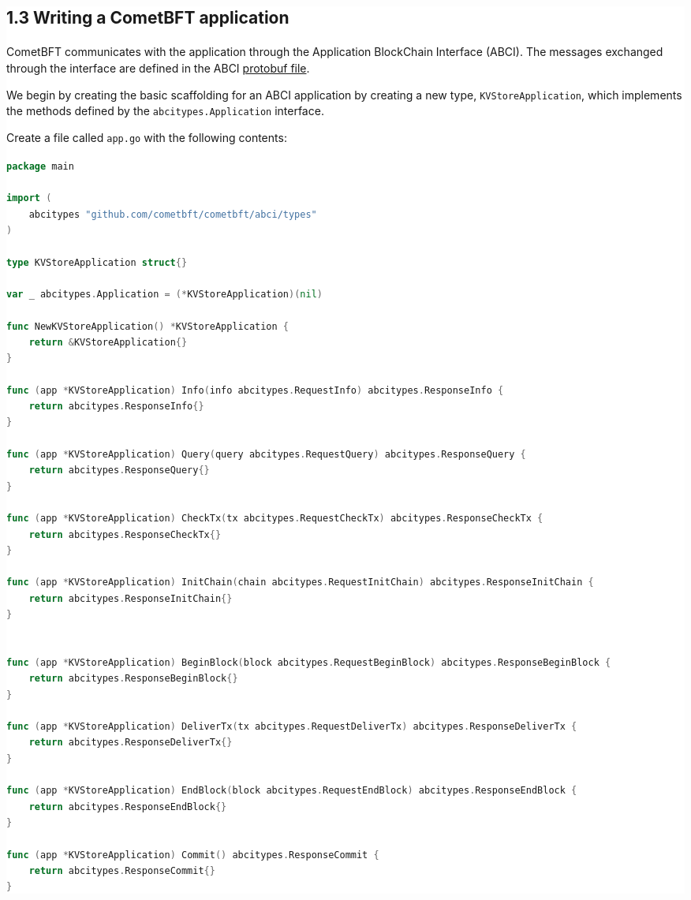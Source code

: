 ## 1.3 Writing a CometBFT application

CometBFT communicates with the application through the Application
BlockChain Interface (ABCI). The messages exchanged through the interface are
defined in the ABCI [protobuf
file](https://github.com/cometbft/cometbft/blob/v0.34.x/proto/tendermint/abci/types.proto).

We begin by creating the basic scaffolding for an ABCI application by
creating a new type, `KVStoreApplication`, which implements the
methods defined by the `abcitypes.Application` interface.

Create a file called `app.go` with the following contents:

```go
package main

import (
	abcitypes "github.com/cometbft/cometbft/abci/types"
)

type KVStoreApplication struct{}

var _ abcitypes.Application = (*KVStoreApplication)(nil)

func NewKVStoreApplication() *KVStoreApplication {
	return &KVStoreApplication{}
}

func (app *KVStoreApplication) Info(info abcitypes.RequestInfo) abcitypes.ResponseInfo {
	return abcitypes.ResponseInfo{}
}

func (app *KVStoreApplication) Query(query abcitypes.RequestQuery) abcitypes.ResponseQuery {
	return abcitypes.ResponseQuery{}
}

func (app *KVStoreApplication) CheckTx(tx abcitypes.RequestCheckTx) abcitypes.ResponseCheckTx {
	return abcitypes.ResponseCheckTx{}
}

func (app *KVStoreApplication) InitChain(chain abcitypes.RequestInitChain) abcitypes.ResponseInitChain {
	return abcitypes.ResponseInitChain{}
}


func (app *KVStoreApplication) BeginBlock(block abcitypes.RequestBeginBlock) abcitypes.ResponseBeginBlock {
	return abcitypes.ResponseBeginBlock{}
}

func (app *KVStoreApplication) DeliverTx(tx abcitypes.RequestDeliverTx) abcitypes.ResponseDeliverTx {
	return abcitypes.ResponseDeliverTx{}
}

func (app *KVStoreApplication) EndBlock(block abcitypes.RequestEndBlock) abcitypes.ResponseEndBlock {
	return abcitypes.ResponseEndBlock{}
}

func (app *KVStoreApplication) Commit() abcitypes.ResponseCommit {
	return abcitypes.ResponseCommit{}
}
```
